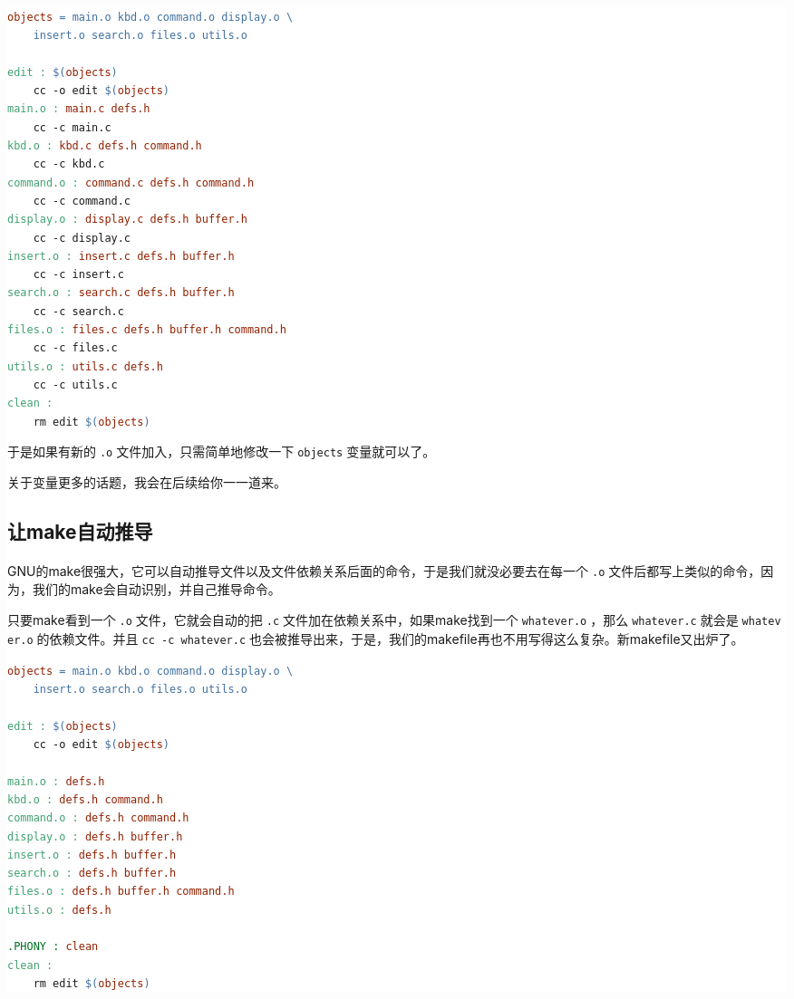 ```makefile
objects = main.o kbd.o command.o display.o \
    insert.o search.o files.o utils.o

edit : $(objects)
    cc -o edit $(objects)
main.o : main.c defs.h
    cc -c main.c
kbd.o : kbd.c defs.h command.h
    cc -c kbd.c
command.o : command.c defs.h command.h
    cc -c command.c
display.o : display.c defs.h buffer.h
    cc -c display.c
insert.o : insert.c defs.h buffer.h
    cc -c insert.c
search.o : search.c defs.h buffer.h
    cc -c search.c
files.o : files.c defs.h buffer.h command.h
    cc -c files.c
utils.o : utils.c defs.h
    cc -c utils.c
clean :
    rm edit $(objects)
```

于是如果有新的 `.o` 文件加入，只需简单地修改一下 `objects` 变量就可以了。

关于变量更多的话题，我会在后续给你一一道来。

## 让make自动推导

GNU的make很强大，它可以自动推导文件以及文件依赖关系后面的命令，于是我们就没必要去在每一个 `.o` 文件后都写上类似的命令，因为，我们的make会自动识别，并自己推导命令。

只要make看到一个 `.o` 文件，它就会自动的把 `.c` 文件加在依赖关系中，如果make找到一个 `whatever.o` ，那么 `whatever.c` 就会是 `whatever.o` 的依赖文件。并且 `cc -c whatever.c` 也会被推导出来，于是，我们的makefile再也不用写得这么复杂。新makefile又出炉了。

```makefile
objects = main.o kbd.o command.o display.o \
    insert.o search.o files.o utils.o

edit : $(objects)
    cc -o edit $(objects)

main.o : defs.h
kbd.o : defs.h command.h
command.o : defs.h command.h
display.o : defs.h buffer.h
insert.o : defs.h buffer.h
search.o : defs.h buffer.h
files.o : defs.h buffer.h command.h
utils.o : defs.h

.PHONY : clean
clean :
    rm edit $(objects)
```
